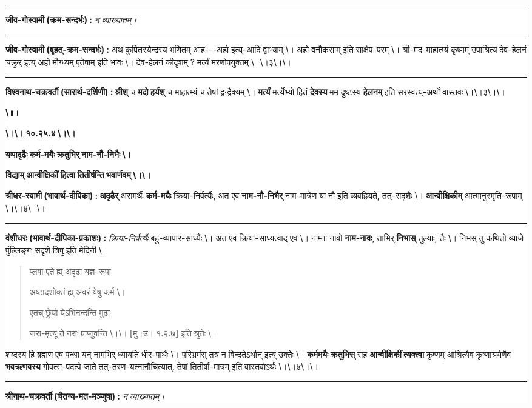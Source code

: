 ---------------------------------------------------------------------------------------------------------------------

**जीव-गोस्वामी (क्रम-सन्दर्भः) :** *न व्याख्यातम्।*

---------------------------------------------------------------------------------------------------------------------

**जीव-गोस्वामी (बृहत्-क्रम-सन्दर्भः) :** अथ कुपितस्येन्द्रस्य
भणितम् आह---अहो इत्य्-आदि द्वाभ्याम् \। अहो वनौकसाम् इति साक्षेप-परम्
\। श्री-मद-माहात्म्यं कृष्णम् उपाश्रित्य देव-हेलनं चक्रुर् इत्य् अहो
मौग्ध्यम् एतेषाम् इति भावः \। देव-हेलनं कीदृशम् ? मर्त्यं
मरणोपयुक्तम् \।\।३\।\।

---------------------------------------------------------------------------------------------------------------------

**विश्वनाथ-चक्रवर्ती (सारार्थ-दर्शिणी) : श्रीश्** च **मदो हर्यश्**
च माहात्म्यं च तेषां द्वन्द्वैक्यम् \। **मर्त्यं** मर्त्येभ्यो हितं
**देवस्य** मम दुष्टस्य **हेलनम्** इति सरस्वत्य्-अर्थो वास्तवः
\।\।३\।\।

**\॥।**

**\।\। १०.२५.४ \।\।**

**यथादृढैः कर्म-मयैः क्रतुभिर् नाम-नौ-निभैः \।**

**विद्याम् आन्वीक्षिकीं हित्वा तितीर्षन्ति भवार्णवम् \।\।**

**श्रीधर-स्वामी (भावार्थ-दीपिका) : अदृढैर्** असमर्थैः
**कर्म-मयैः** क्रिया-निर्वर्त्यैः, अत एव **नाम-नौ-निभैर्**
नाम-मात्रेण या नौ इति व्यवह्रियते, तत्-सदृशैः \। **आन्वीक्षिकीम्**
आत्मानुस्मृति-रूपाम् \।\।४\।\।

---------------------------------------------------------------------------------------------------------------------

**वंशीधरः (भावार्थ-दीपिका-प्रकाशः) :** *क्रिया-निर्वर्त्यैः*
बहु-व्यापार-साध्यैः \। अत एव क्रिया-साध्यत्वाद् एव \। नाम्ना नावो
**नाम-नावः**, ताभिर् **निभास्** तुल्याः, तैः \। निभस् तु कथितो
व्याजे पुंल्लिङ्गः सदृशे त्रिषु इति मेदिनी \।

> प्लवा एते ह्य् अदृढा यज्ञ-रूपा
>
> अष्टादशोक्तं ह्य् अवरं येषु कर्म \।
>
> एतच् छ्रेयो येऽभिनन्दन्ति मुढा
>
> जरा-मृत्यू ते नराः प्राप्नुवन्ति \।\। \[मु।उ। १.२.७\] इति श्रुतेः \।

शब्दस्य हि ब्रह्मण एष पन्था यन् नामभिर् ध्यायति धीर-पार्थैः \।
परिभ्रमंस् तत्र न विन्दतेऽर्थान् इत्य् उक्तेः \। **कर्ममयैः
क्रतुभिस्** सह **आन्वीक्षिकीं त्यक्त्वा** कृष्णम् आश्रित्यैव
कृष्णाश्रयेणैव **भवऋणवस्य** गोवत्स-पदत्वे जाते
तत्-तरण-यत्नानौचित्यात्, तेषां तितीर्षा-मात्रम् इति वास्तवोऽर्थः
\।\।४\।\।

---------------------------------------------------------------------------------------------------------------------

**श्रीनाथ-चक्रवर्ती (चैतन्य-मत-मञ्जुषा) :** *न व्याख्यातम्।*


[^७९]: हनिष्ये